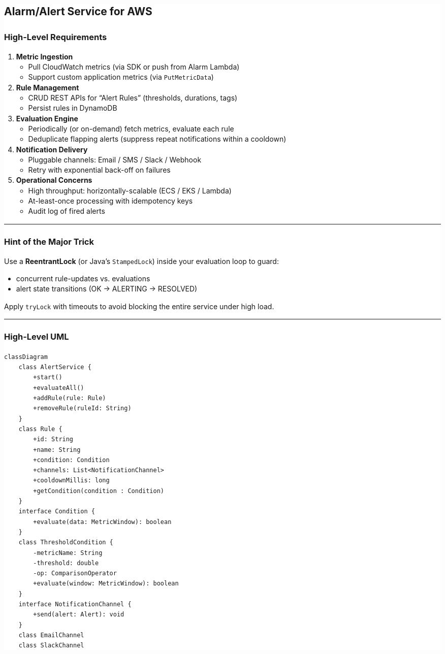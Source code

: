 ## Alarm/Alert Service for AWS

### High-Level Requirements
1. **Metric Ingestion**
   - Pull CloudWatch metrics (via SDK or push from Alarm Lambda)  
   - Support custom application metrics (via `PutMetricData`)  
2. **Rule Management**
   - CRUD REST APIs for “Alert Rules” (thresholds, durations, tags)  
   - Persist rules in DynamoDB  
3. **Evaluation Engine**
   - Periodically (or on-demand) fetch metrics, evaluate each rule  
   - Deduplicate flapping alerts (suppress repeat notifications within a cooldown)  
4. **Notification Delivery**
   - Pluggable channels: Email / SMS / Slack / Webhook  
   - Retry with exponential back-off on failures  
5. **Operational Concerns**
   - High throughput: horizontally-scalable (ECS / EKS / Lambda)  
   - At-least-once processing with idempotency keys  
   - Audit log of fired alerts  

---

### Hint of the Major Trick
Use a **ReentrantLock** (or Java’s `StampedLock`) inside your evaluation loop to guard:  
- concurrent rule-updates vs. evaluations  
- alert state transitions (OK → ALERTING → RESOLVED)  

Apply `tryLock` with timeouts to avoid blocking the entire service under high load.

---

### High-Level UML

```mermaid
classDiagram
    class AlertService {
        +start()
        +evaluateAll()
        +addRule(rule: Rule)
        +removeRule(ruleId: String)
    }
    class Rule {
        +id: String
        +name: String
        +condition: Condition
        +channels: List<NotificationChannel>
        +cooldownMillis: long
        +getCondition(condition : Condition)
    }
    interface Condition {
        +evaluate(data: MetricWindow): boolean
    }
    class ThresholdCondition {
        -metricName: String
        -threshold: double
        -op: ComparisonOperator
        +evaluate(window: MetricWindow): boolean
    }
    interface NotificationChannel {
        +send(alert: Alert): void
    }
    class EmailChannel
    class SlackChannel
```